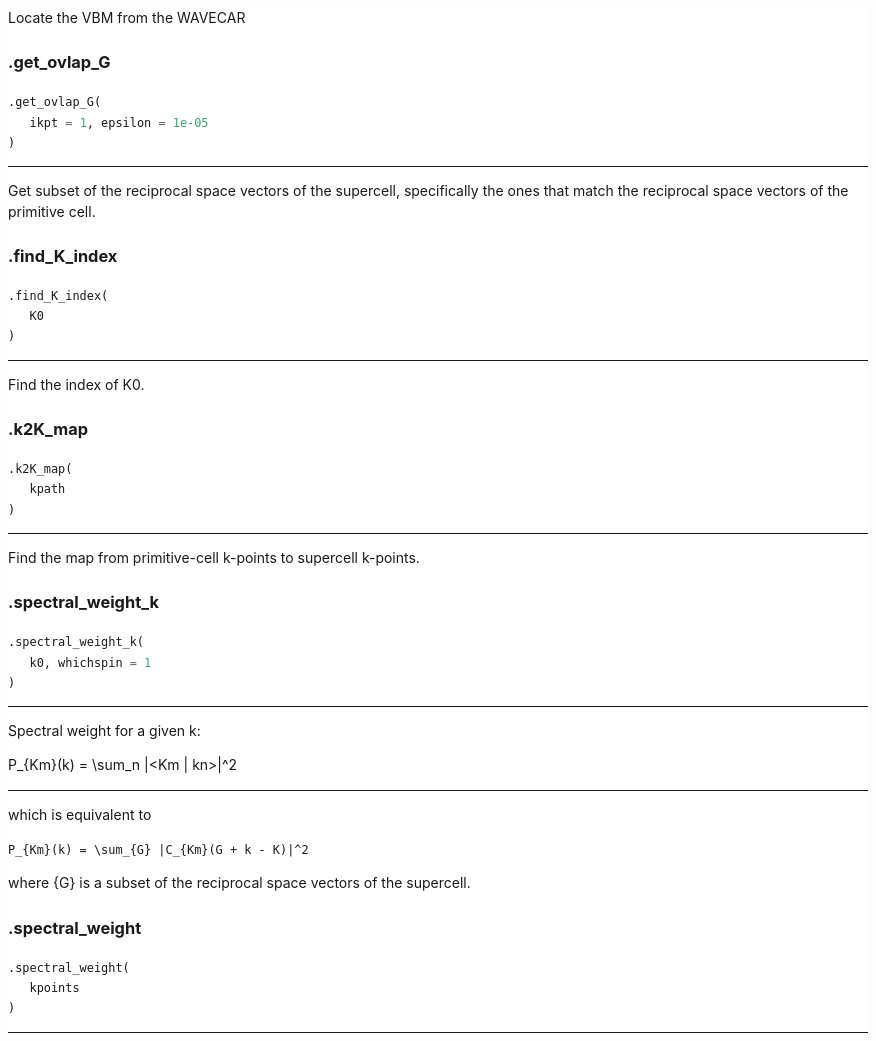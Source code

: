 Locate the VBM from the WAVECAR

### .get_ovlap_G
```python
.get_ovlap_G(
   ikpt = 1, epsilon = 1e-05
)
```

---
Get subset of the reciprocal space vectors of the supercell,
specifically the ones that match the reciprocal space vectors of the
primitive cell.

### .find_K_index
```python
.find_K_index(
   K0
)
```

---
Find the index of K0.

### .k2K_map
```python
.k2K_map(
   kpath
)
```

---
Find the map from primitive-cell k-points to supercell k-points.

### .spectral_weight_k
```python
.spectral_weight_k(
   k0, whichspin = 1
)
```

---
Spectral weight for a given k:

P_{Km}(k) = \sum_n |<Km | kn>|^2

---
which is equivalent to

    P_{Km}(k) = \sum_{G} |C_{Km}(G + k - K)|^2

where {G} is a subset of the reciprocal space vectors of the supercell.

### .spectral_weight
```python
.spectral_weight(
   kpoints
)
```

---